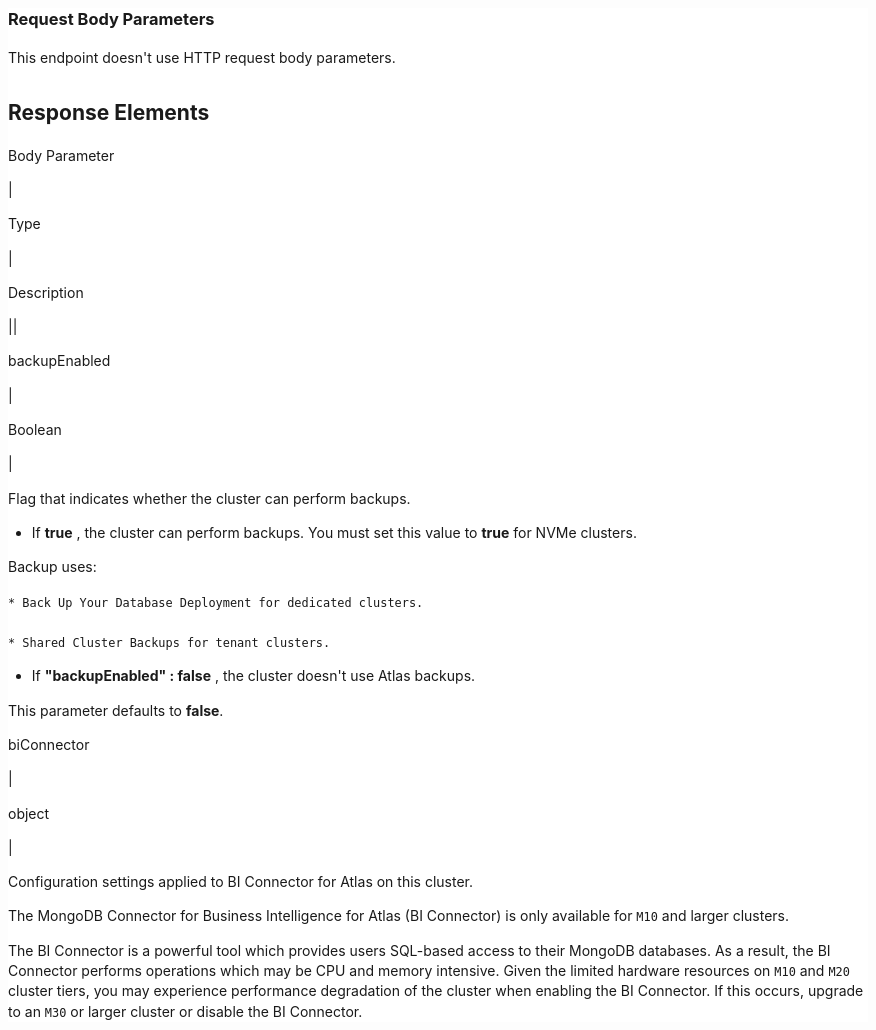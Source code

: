 ### Request Body Parameters

This endpoint doesn't use HTTP request body parameters.

## Response Elements

Body Parameter

|

Type

|

Description  
  
||  
  
backupEnabled

|

Boolean

|

Flag that indicates whether the cluster can perform backups.

  * If **true** , the cluster can perform backups. You must set this value to **true** for NVMe clusters.

Backup uses:

    * Back Up Your Database Deployment for dedicated clusters.

    * Shared Cluster Backups for tenant clusters.

  * If **"backupEnabled" : false** , the cluster doesn't use Atlas backups.

This parameter defaults to **false**.  
  
biConnector

|

object

|

Configuration settings applied to BI Connector for Atlas on this cluster.

The MongoDB Connector for Business Intelligence for Atlas (BI Connector) is
only available for `M10` and larger clusters.

The BI Connector is a powerful tool which provides users SQL-based access to
their MongoDB databases. As a result, the BI Connector performs operations
which may be CPU and memory intensive. Given the limited hardware resources on
`M10` and `M20` cluster tiers, you may experience performance degradation of
the cluster when enabling the BI Connector. If this occurs, upgrade to an
`M30` or larger cluster or disable the BI Connector.  
  